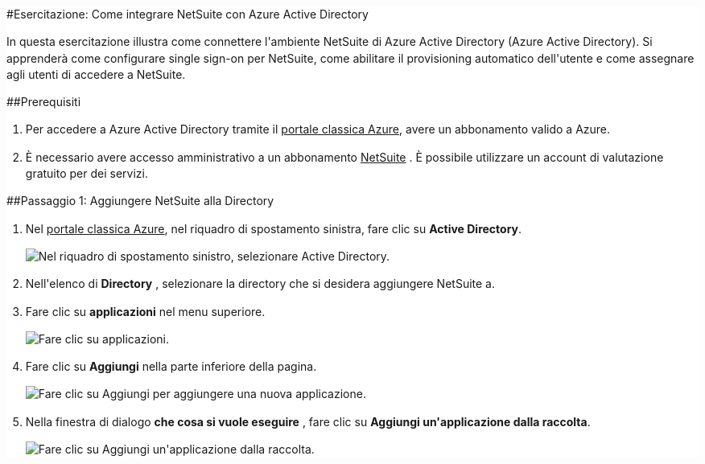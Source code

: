 <properties
    pageTitle="Esercitazione: Integrazione di Azure Active Directory con NetSuite | Microsoft Azure"
    description="Ecco come utilizzare NetSuite con Azure Active Directory per consentire il single sign-on, il provisioning automatico e altro."
    services="active-directory"
    documentationCenter=""
    authors="asmalser-msft"
    manager="femila"
    editor=""/>

<tags
    ms.service="active-directory"
    ms.devlang="na"
    ms.topic="article"
    ms.tgt_pltfrm="na"
    ms.workload="identity"
    ms.date="05/16/2016"
    ms.author="asmalser-msft"/>

#<a name="tutorial-how-to-integrate-netsuite-with-azure-active-directory"></a>Esercitazione: Come integrare NetSuite con Azure Active Directory

In questa esercitazione illustra come connettere l'ambiente NetSuite di Azure Active Directory (Azure Active Directory). Si apprenderà come configurare single sign-on per NetSuite, come abilitare il provisioning automatico dell'utente e come assegnare agli utenti di accedere a NetSuite. 

##<a name="prerequisites"></a>Prerequisiti

1. Per accedere a Azure Active Directory tramite il [portale classica Azure](https://manage.windowsazure.com), avere un abbonamento valido a Azure.

2. È necessario avere accesso amministrativo a un abbonamento [NetSuite](http://www.netsuite.com/portal/home.shtml) . È possibile utilizzare un account di valutazione gratuito per dei servizi.

##<a name="step-1-add-netsuite-to-your-directory"></a>Passaggio 1: Aggiungere NetSuite alla Directory

1. Nel [portale classica Azure](https://manage.windowsazure.com), nel riquadro di spostamento sinistra, fare clic su **Active Directory**.

    ![Nel riquadro di spostamento sinistro, selezionare Active Directory.][0]

2. Nell'elenco di **Directory** , selezionare la directory che si desidera aggiungere NetSuite a.

3. Fare clic su **applicazioni** nel menu superiore.

    ![Fare clic su applicazioni.][1]

4. Fare clic su **Aggiungi** nella parte inferiore della pagina.

    ![Fare clic su Aggiungi per aggiungere una nuova applicazione.][2]

5. Nella finestra di dialogo **che cosa si vuole eseguire** , fare clic su **Aggiungi un'applicazione dalla raccolta**.

    ![Fare clic su Aggiungi un'applicazione dalla raccolta.][3]


[0]: ./media/active-directory-saas-netsuite-tutorial/azure-active-directory.png
[1]: ./media/active-directory-saas-netsuite-tutorial/applications-tab.png
[2]: ./media/active-directory-saas-netsuite-tutorial/add-app.png
[3]: ./media/active-directory-saas-netsuite-tutorial/add-app-gallery.png
[4]: ./media/active-directory-saas-netsuite-tutorial/add-netsuite.png
[5]: ./media/active-directory-saas-netsuite-tutorial/quick-start-netsuite.png
[6]: ./media/active-directory-saas-netsuite-tutorial/config-sso.png
[7]: ./media/active-directory-saas-netsuite-tutorial/sso-netsuite.png
[8]: ./media/active-directory-saas-netsuite-tutorial/sso-config-netsuite.png
[9]: ./media/active-directory-saas-netsuite-tutorial/config-sso-netsuite.png
[10]: ./media/active-directory-saas-netsuite-tutorial/ns-setup.png
[11]: ./media/active-directory-saas-netsuite-tutorial/ns-integration.png
[12]: ./media/active-directory-saas-netsuite-tutorial/ns-saml.png
[13]: ./media/active-directory-saas-netsuite-tutorial/ns-saml-setup.png
[14]: ./media/active-directory-saas-netsuite-tutorial/ns-sso-confirm.png
[15]: ./media/active-directory-saas-netsuite-tutorial/sso-email.png
[16]: ./media/active-directory-saas-netsuite-tutorial/ns-sso-setup.png
[17]: ./media/active-directory-saas-netsuite-tutorial/ns-attributes.png
[18]: ./media/active-directory-saas-netsuite-tutorial/ns-add-attribute.png
[19]: ./media/active-directory-saas-netsuite-tutorial/ns-add-account.png
[20]: ./media/active-directory-saas-netsuite-tutorial/ns-account-id.png
[21]: ./media/active-directory-saas-netsuite-tutorial/ns-save-saml.png
[22]: ./media/active-directory-saas-netsuite-tutorial/ns-manage-roles.png
[23]: ./media/active-directory-saas-netsuite-tutorial/ns-new-role.png
[24]: ./media/active-directory-saas-netsuite-tutorial/ns-sso.png
[25]: ./media/active-directory-saas-netsuite-tutorial/ns-manage-users.png
[26]: ./media/active-directory-saas-netsuite-tutorial/ns-edit-user.png
[27]: ./media/active-directory-saas-netsuite-tutorial/ns-add-role.png
[28]: ./media/active-directory-saas-netsuite-tutorial/netsuite-provisioning.png
[29]: ./media/active-directory-saas-netsuite-tutorial/ns-creds.png
[30]: ./media/active-directory-saas-netsuite-tutorial/ns-confirm.png
[31]: ./media/active-directory-saas-netsuite-tutorial/assign-users.png
[32]: ./media/active-directory-saas-netsuite-tutorial/assign-confirm.png